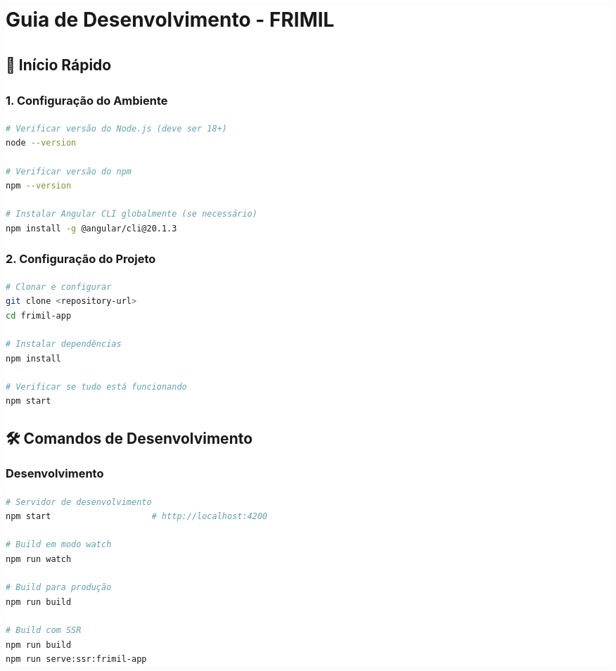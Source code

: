 # Guia de Desenvolvimento - FRIMIL

## 🚀 Início Rápido

### 1. Configuração do Ambiente

```bash
# Verificar versão do Node.js (deve ser 18+)
node --version

# Verificar versão do npm
npm --version

# Instalar Angular CLI globalmente (se necessário)
npm install -g @angular/cli@20.1.3
```

### 2. Configuração do Projeto

```bash
# Clonar e configurar
git clone <repository-url>
cd frimil-app

# Instalar dependências
npm install

# Verificar se tudo está funcionando
npm start
```

## 🛠️ Comandos de Desenvolvimento

### Desenvolvimento

```bash
# Servidor de desenvolvimento
npm start                    # http://localhost:4200

# Build em modo watch
npm run watch

# Build para produção
npm run build

# Build com SSR
npm run build
npm run serve:ssr:frimil-app
```
